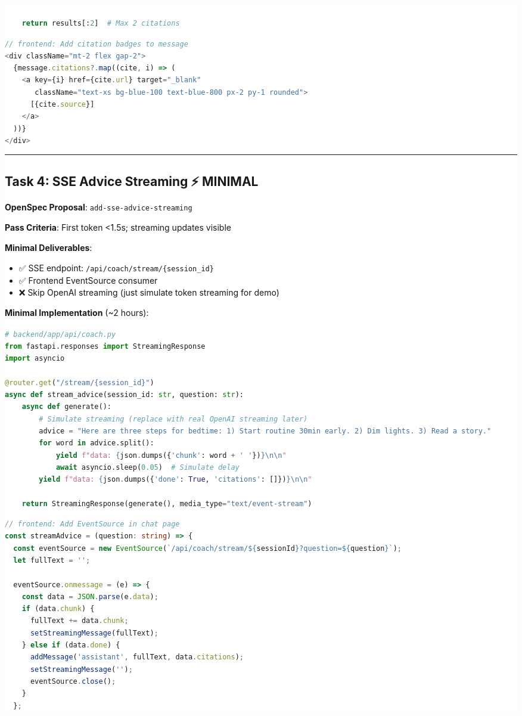 ```python
    
    return results[:2]  # Max 2 citations
```

```typescript
// frontend: Add citation badges to message
<div className="mt-2 flex gap-2">
  {message.citations?.map((cite, i) => (
    <a key={i} href={cite.url} target="_blank" 
       className="text-xs bg-blue-100 text-blue-800 px-2 py-1 rounded">
      [{cite.source}]
    </a>
  ))}
</div>
```

---

## Task 4: SSE Advice Streaming ⚡ MINIMAL

**OpenSpec Proposal**: `add-sse-advice-streaming`

**Pass Criteria**: First token <1.5s; streaming updates visible

**Minimal Deliverables**:
- ✅ SSE endpoint: `/api/coach/stream/{session_id}`
- ✅ Frontend EventSource consumer
- ❌ Skip OpenAI streaming (just simulate token streaming for demo)

**Minimal Implementation** (~2 hours):

```python
# backend/app/api/coach.py
from fastapi.responses import StreamingResponse
import asyncio

@router.get("/stream/{session_id}")
async def stream_advice(session_id: str, question: str):
    async def generate():
        # Simulate streaming (replace with real OpenAI streaming later)
        advice = "Here are three steps for bedtime: 1) Start routine 30min early. 2) Dim lights. 3) Read a story."
        for word in advice.split():
            yield f"data: {json.dumps({'chunk': word + ' '})}\n\n"
            await asyncio.sleep(0.05)  # Simulate delay
        yield f"data: {json.dumps({'done': True, 'citations': []})}\n\n"
    
    return StreamingResponse(generate(), media_type="text/event-stream")
```

```typescript
// frontend: Add EventSource in chat page
const streamAdvice = (question: string) => {
  const eventSource = new EventSource(`/api/coach/stream/${sessionId}?question=${question}`);
  let fullText = '';
  
  eventSource.onmessage = (e) => {
    const data = JSON.parse(e.data);
    if (data.chunk) {
      fullText += data.chunk;
      setStreamingMessage(fullText);
    } else if (data.done) {
      addMessage('assistant', fullText, data.citations);
      setStreamingMessage('');
      eventSource.close();
    }
  };
```